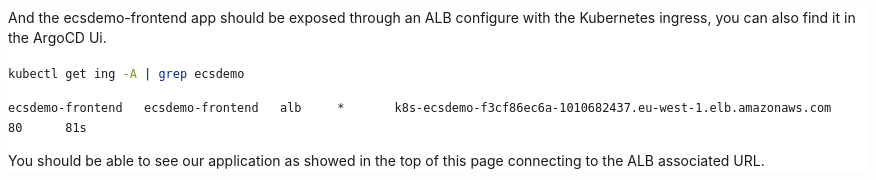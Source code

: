 And the ecsdemo-frontend app should be exposed through an ALB configure with the Kubernetes ingress, you can also find it in the ArgoCD Ui.

```bash
kubectl get ing -A | grep ecsdemo
```

```
ecsdemo-frontend   ecsdemo-frontend   alb     *       k8s-ecsdemo-f3cf86ec6a-1010682437.eu-west-1.elb.amazonaws.com             80      81s
```

You should be able to see our application as showed in the top of this page connecting to the ALB associated URL.
